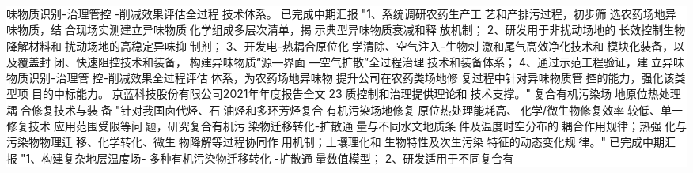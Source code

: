 味物质识别-治理管控
-削减效果评估全过程
技术体系。
已完成中期汇报
"1、系统调研农药生产工
艺和产排污过程，初步筛
选农药场地异味物质，结
合现场实测建立异味物质
化学组成多层次清单，揭
示典型异味物质衰减和释
放机制；
2、研发用于非扰动场地的
长效控制生物降解材料和
扰动场地的高稳定异味抑
制剂；
3、开发电-热耦合原位化
学清除、空气注入-生物刺
激和尾气高效净化技术和
模块化装备，以及覆盖封
闭、快速阻控技术和装备，
构建异味物质“源—界面
—空气扩散”全过程治理
技术和装备体系；
4、通过示范工程验证，建
立异味物质识别-治理管
控-削减效果全过程评估
体系，为农药场地异味物
提升公司在农药类场地修
复过程中针对异味物质管
控的能力，强化该类型项
目的中标能力。
京蓝科技股份有限公司2021年年度报告全文
23
质控制和治理提供理论和
技术支撑。"
复合有机污染场
地原位热处理耦
合修复技术与装
备
"针对我国卤代烃、石
油烃和多环芳烃复合
有机污染场地修复
原位热处理能耗高、
化学/微生物修复效率
较低、单一修复技术
应用范围受限等问
题，研究复合有机污
染物迁移转化-扩散通
量与不同水文地质条
件及温度时空分布的
耦合作用规律；热强
化与污染物物理迁
移、化学转化、微生
物降解等过程协同作
用机制；土壤理化和
生物特性及次生污染
特征的动态变化规
律。"
已完成中期汇报
"1、构建复杂地层温度场-
多种有机污染物迁移转化
-扩散通
量数值模型；
2、研发适用于不同复合有
